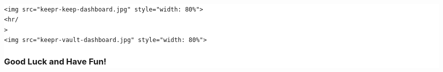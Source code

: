 	<img src="keepr-keep-dashboard.jpg" style="width: 80%">
	<hr/
	>
	<img src="keepr-vault-dashboard.jpg" style="width: 80%">
</div>

### Good Luck and Have Fun! 

